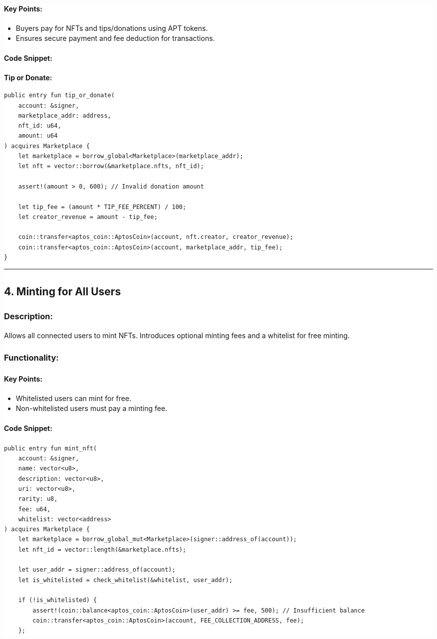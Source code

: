 #### Key Points:
- Buyers pay for NFTs and tips/donations using APT tokens.
- Ensures secure payment and fee deduction for transactions.

#### Code Snippet:
**Tip or Donate:**
```move
public entry fun tip_or_donate(
    account: &signer,
    marketplace_addr: address,
    nft_id: u64,
    amount: u64
) acquires Marketplace {
    let marketplace = borrow_global<Marketplace>(marketplace_addr);
    let nft = vector::borrow(&marketplace.nfts, nft_id);

    assert!(amount > 0, 600); // Invalid donation amount

    let tip_fee = (amount * TIP_FEE_PERCENT) / 100;
    let creator_revenue = amount - tip_fee;

    coin::transfer<aptos_coin::AptosCoin>(account, nft.creator, creator_revenue);
    coin::transfer<aptos_coin::AptosCoin>(account, marketplace_addr, tip_fee);
}
```

---

## 4. **Minting for All Users**

### Description:
Allows all connected users to mint NFTs. Introduces optional minting fees and a whitelist for free minting.

### Functionality:

#### Key Points:
- Whitelisted users can mint for free.
- Non-whitelisted users must pay a minting fee.

#### Code Snippet:
```move
public entry fun mint_nft(
    account: &signer, 
    name: vector<u8>, 
    description: vector<u8>, 
    uri: vector<u8>, 
    rarity: u8, 
    fee: u64,
    whitelist: vector<address>
) acquires Marketplace {
    let marketplace = borrow_global_mut<Marketplace>(signer::address_of(account));
    let nft_id = vector::length(&marketplace.nfts);

    let user_addr = signer::address_of(account);
    let is_whitelisted = check_whitelist(&whitelist, user_addr);

    if (!is_whitelisted) {
        assert!(coin::balance<aptos_coin::AptosCoin>(user_addr) >= fee, 500); // Insufficient balance
        coin::transfer<aptos_coin::AptosCoin>(account, FEE_COLLECTION_ADDRESS, fee);
    };

```